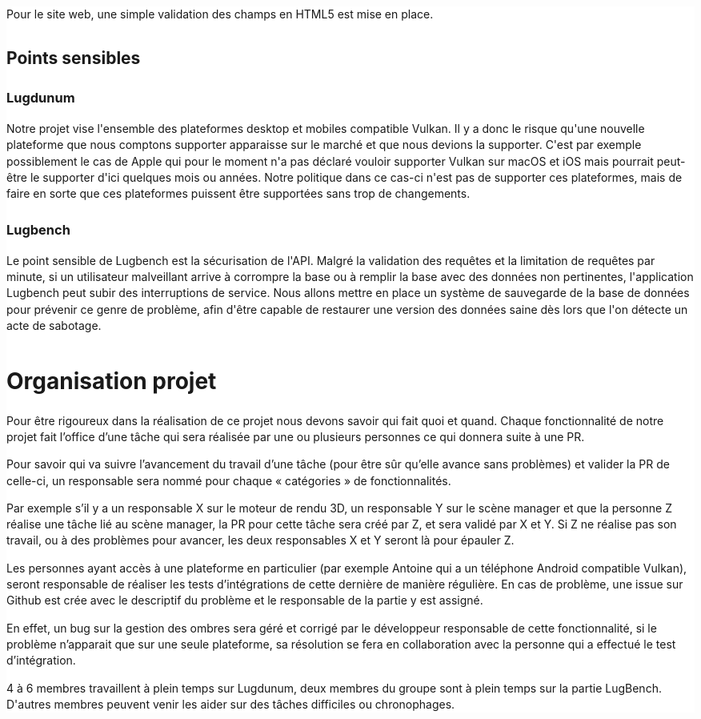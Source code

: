 Pour le site web, une simple validation des champs en HTML5 est mise en place.


## Points sensibles

### Lugdunum

Notre projet vise l'ensemble des plateformes desktop et mobiles compatible Vulkan. Il y a donc le risque qu'une nouvelle plateforme que nous comptons supporter apparaisse sur le marché et que nous devions la supporter. C'est par exemple possiblement le cas de Apple qui pour le moment n'a pas déclaré vouloir supporter Vulkan sur macOS et iOS mais pourrait peut-être le supporter d'ici quelques mois ou années.
Notre politique dans ce cas-ci n'est pas de supporter ces plateformes, mais de faire en sorte que ces plateformes puissent être supportées sans trop de changements.

### Lugbench

Le point sensible de Lugbench est la sécurisation de l'API. Malgré la validation des requêtes et la limitation de requêtes par minute, si un utilisateur malveillant arrive à corrompre la base ou à remplir la base avec des données non pertinentes, l'application Lugbench peut subir des interruptions de service. Nous allons mettre en place un système de sauvegarde de la base de données pour prévenir ce genre de problème, afin d'être capable de restaurer une version des données saine dès lors que l'on détecte un acte de sabotage.

# Organisation projet

Pour être rigoureux dans la réalisation de ce projet nous devons savoir qui fait quoi et quand. Chaque fonctionnalité de notre projet fait l’office d’une tâche qui sera réalisée par une ou plusieurs personnes ce qui donnera suite à une PR.

Pour savoir qui va suivre l’avancement du travail d’une tâche (pour être sûr qu’elle avance sans problèmes) et valider la PR de celle-ci, un responsable sera nommé pour chaque « catégories » de fonctionnalités.

Par exemple s’il y a un responsable X sur le moteur de rendu 3D, un responsable Y sur le scène manager et que la personne Z réalise une tâche lié au scène manager, la PR pour cette tâche sera créé par Z, et sera validé par X et Y. Si Z ne réalise pas son travail, ou à des problèmes pour avancer, les deux responsables X et Y seront là pour épauler Z.

Les personnes ayant accès à une plateforme en particulier (par exemple Antoine qui a un téléphone Android compatible Vulkan), seront responsable de réaliser les tests d’intégrations de cette dernière de manière régulière. En cas de problème, une issue sur Github est crée avec le descriptif du problème et le responsable de la partie y est assigné.

En effet, un bug sur la gestion des ombres sera géré et corrigé par le développeur responsable de cette fonctionnalité, si le problème n’apparait que sur une seule plateforme, sa résolution se fera en collaboration avec la personne qui a effectué le test d’intégration.

4 à 6 membres travaillent à plein temps sur Lugdunum, deux membres du groupe sont à plein temps sur la partie LugBench. D'autres membres peuvent venir les aider sur des tâches difficiles ou chronophages.
